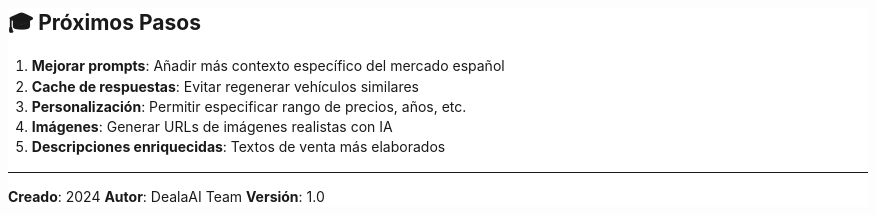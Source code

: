 ## 🎓 Próximos Pasos

1. **Mejorar prompts**: Añadir más contexto específico del mercado español
2. **Cache de respuestas**: Evitar regenerar vehículos similares
3. **Personalización**: Permitir especificar rango de precios, años, etc.
4. **Imágenes**: Generar URLs de imágenes realistas con IA
5. **Descripciones enriquecidas**: Textos de venta más elaborados

---

**Creado**: 2024
**Autor**: DealaAI Team
**Versión**: 1.0
